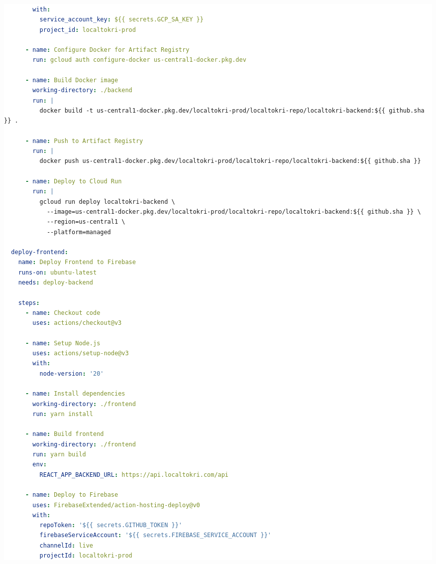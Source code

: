 ```yaml
        with:
          service_account_key: ${{ secrets.GCP_SA_KEY }}
          project_id: localtokri-prod
      
      - name: Configure Docker for Artifact Registry
        run: gcloud auth configure-docker us-central1-docker.pkg.dev
      
      - name: Build Docker image
        working-directory: ./backend
        run: |
          docker build -t us-central1-docker.pkg.dev/localtokri-prod/localtokri-repo/localtokri-backend:${{ github.sha }} .
      
      - name: Push to Artifact Registry
        run: |
          docker push us-central1-docker.pkg.dev/localtokri-prod/localtokri-repo/localtokri-backend:${{ github.sha }}
      
      - name: Deploy to Cloud Run
        run: |
          gcloud run deploy localtokri-backend \
            --image=us-central1-docker.pkg.dev/localtokri-prod/localtokri-repo/localtokri-backend:${{ github.sha }} \
            --region=us-central1 \
            --platform=managed

  deploy-frontend:
    name: Deploy Frontend to Firebase
    runs-on: ubuntu-latest
    needs: deploy-backend
    
    steps:
      - name: Checkout code
        uses: actions/checkout@v3
      
      - name: Setup Node.js
        uses: actions/setup-node@v3
        with:
          node-version: '20'
      
      - name: Install dependencies
        working-directory: ./frontend
        run: yarn install
      
      - name: Build frontend
        working-directory: ./frontend
        run: yarn build
        env:
          REACT_APP_BACKEND_URL: https://api.localtokri.com/api
      
      - name: Deploy to Firebase
        uses: FirebaseExtended/action-hosting-deploy@v0
        with:
          repoToken: '${{ secrets.GITHUB_TOKEN }}'
          firebaseServiceAccount: '${{ secrets.FIREBASE_SERVICE_ACCOUNT }}'
          channelId: live
          projectId: localtokri-prod
```
